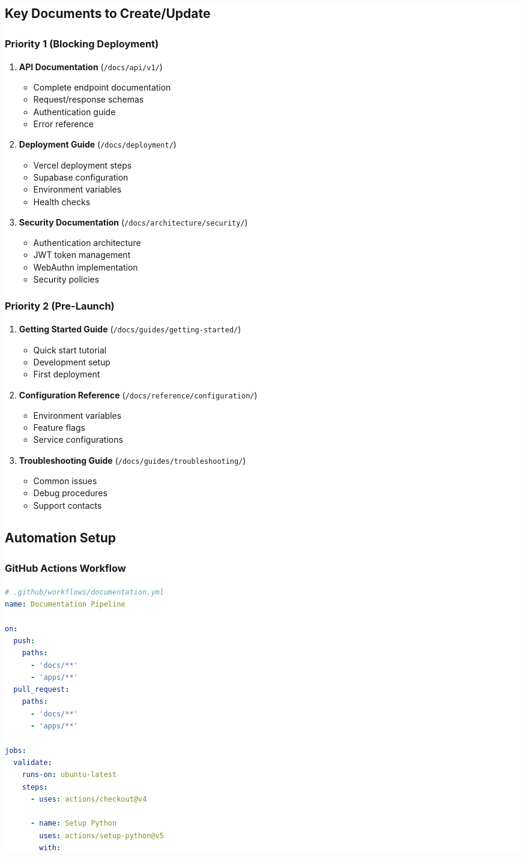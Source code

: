 ## Key Documents to Create/Update

### Priority 1 (Blocking Deployment)
1. **API Documentation** (`/docs/api/v1/`)
   - Complete endpoint documentation
   - Request/response schemas
   - Authentication guide
   - Error reference

2. **Deployment Guide** (`/docs/deployment/`)
   - Vercel deployment steps
   - Supabase configuration
   - Environment variables
   - Health checks

3. **Security Documentation** (`/docs/architecture/security/`)
   - Authentication architecture
   - JWT token management
   - WebAuthn implementation
   - Security policies

### Priority 2 (Pre-Launch)
1. **Getting Started Guide** (`/docs/guides/getting-started/`)
   - Quick start tutorial
   - Development setup
   - First deployment

2. **Configuration Reference** (`/docs/reference/configuration/`)
   - Environment variables
   - Feature flags
   - Service configurations

3. **Troubleshooting Guide** (`/docs/guides/troubleshooting/`)
   - Common issues
   - Debug procedures
   - Support contacts

## Automation Setup

### GitHub Actions Workflow
```yaml
# .github/workflows/documentation.yml
name: Documentation Pipeline

on:
  push:
    paths:
      - 'docs/**'
      - 'apps/**'
  pull_request:
    paths:
      - 'docs/**'
      - 'apps/**'

jobs:
  validate:
    runs-on: ubuntu-latest
    steps:
      - uses: actions/checkout@v4

      - name: Setup Python
        uses: actions/setup-python@v5
        with:
```